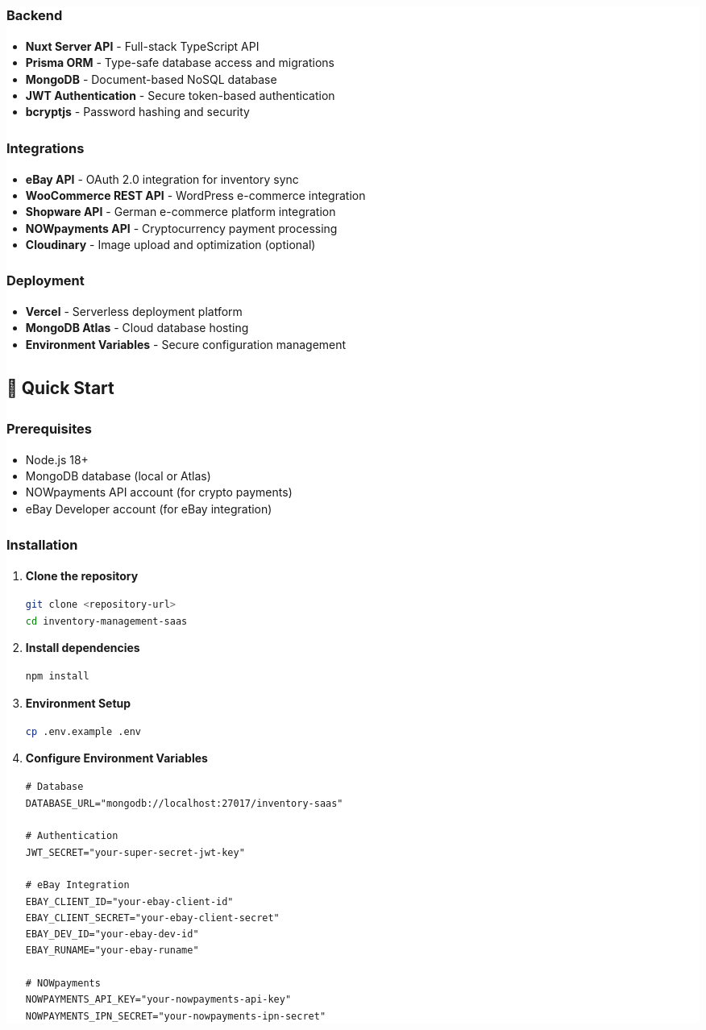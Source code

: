 ### **Backend**
- **Nuxt Server API** - Full-stack TypeScript API
- **Prisma ORM** - Type-safe database access and migrations
- **MongoDB** - Document-based NoSQL database
- **JWT Authentication** - Secure token-based authentication
- **bcryptjs** - Password hashing and security

### **Integrations**
- **eBay API** - OAuth 2.0 integration for inventory sync
- **WooCommerce REST API** - WordPress e-commerce integration
- **Shopware API** - German e-commerce platform integration
- **NOWpayments API** - Cryptocurrency payment processing
- **Cloudinary** - Image upload and optimization (optional)

### **Deployment**
- **Vercel** - Serverless deployment platform
- **MongoDB Atlas** - Cloud database hosting
- **Environment Variables** - Secure configuration management

## 🚀 **Quick Start**

### **Prerequisites**
- Node.js 18+ 
- MongoDB database (local or Atlas)
- NOWpayments API account (for crypto payments)
- eBay Developer account (for eBay integration)

### **Installation**

1. **Clone the repository**
   ```bash
   git clone <repository-url>
   cd inventory-management-saas
   ```

2. **Install dependencies**
   ```bash
   npm install
   ```

3. **Environment Setup**
   ```bash
   cp .env.example .env
   ```

4. **Configure Environment Variables**
   ```env
   # Database
   DATABASE_URL="mongodb://localhost:27017/inventory-saas"
   
   # Authentication
   JWT_SECRET="your-super-secret-jwt-key"
   
   # eBay Integration
   EBAY_CLIENT_ID="your-ebay-client-id"
   EBAY_CLIENT_SECRET="your-ebay-client-secret"
   EBAY_DEV_ID="your-ebay-dev-id"
   EBAY_RUNAME="your-ebay-runame"
   
   # NOWpayments
   NOWPAYMENTS_API_KEY="your-nowpayments-api-key"
   NOWPAYMENTS_IPN_SECRET="your-nowpayments-ipn-secret"
   ```
